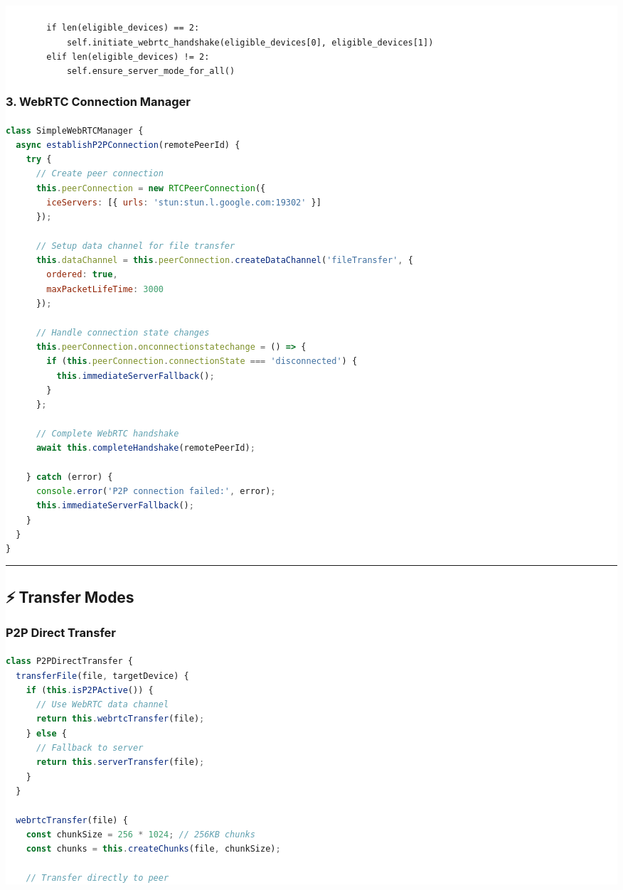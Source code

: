 ```
        
        if len(eligible_devices) == 2:
            self.initiate_webrtc_handshake(eligible_devices[0], eligible_devices[1])
        elif len(eligible_devices) != 2:
            self.ensure_server_mode_for_all()
```

### **3. WebRTC Connection Manager**
```javascript
class SimpleWebRTCManager {
  async establishP2PConnection(remotePeerId) {
    try {
      // Create peer connection
      this.peerConnection = new RTCPeerConnection({
        iceServers: [{ urls: 'stun:stun.l.google.com:19302' }]
      });
      
      // Setup data channel for file transfer
      this.dataChannel = this.peerConnection.createDataChannel('fileTransfer', {
        ordered: true,
        maxPacketLifeTime: 3000
      });
      
      // Handle connection state changes
      this.peerConnection.onconnectionstatechange = () => {
        if (this.peerConnection.connectionState === 'disconnected') {
          this.immediateServerFallback();
        }
      };
      
      // Complete WebRTC handshake
      await this.completeHandshake(remotePeerId);
      
    } catch (error) {
      console.error('P2P connection failed:', error);
      this.immediateServerFallback();
    }
  }
}
```

---

## ⚡ Transfer Modes

### **P2P Direct Transfer**
```javascript
class P2PDirectTransfer {
  transferFile(file, targetDevice) {
    if (this.isP2PActive()) {
      // Use WebRTC data channel
      return this.webrtcTransfer(file);
    } else {
      // Fallback to server
      return this.serverTransfer(file);
    }
  }
  
  webrtcTransfer(file) {
    const chunkSize = 256 * 1024; // 256KB chunks
    const chunks = this.createChunks(file, chunkSize);
    
    // Transfer directly to peer
```